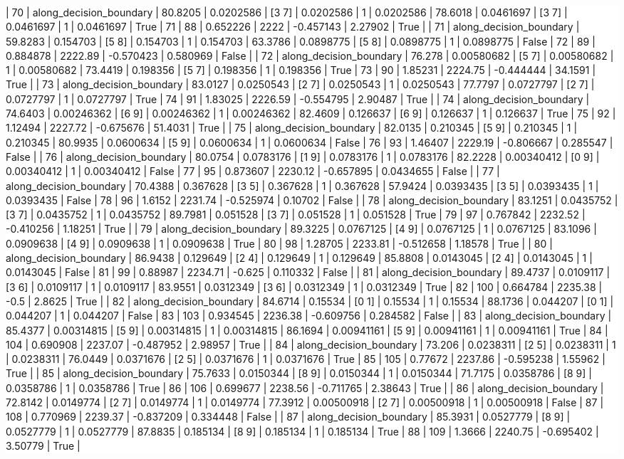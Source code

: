 |  70 | along_decision_boundary |     80.8205 | 0.0202586   | [3 7]    |   0.0202586   |      1 | 0.0202586   |      78.6018 | 0.0461697   | [3 7]     |    0.0461697   |       1 | 0.0461697   | True      |     71 |              88 |                0.652226 |             2222       | -0.457143 |      2.27902     | True            |
|  71 | along_decision_boundary |     59.8283 | 0.154703    | [5 8]    |   0.154703    |      1 | 0.154703    |      63.3786 | 0.0898775   | [5 8]     |    0.0898775   |       1 | 0.0898775   | False     |     72 |              89 |                0.884878 |             2222.89    | -0.570423 |      0.580969    | False           |
|  72 | along_decision_boundary |     76.278  | 0.00580682  | [5 7]    |   0.00580682  |      1 | 0.00580682  |      73.4419 | 0.198356    | [5 7]     |    0.198356    |       1 | 0.198356    | True      |     73 |              90 |                1.85231  |             2224.75    | -0.444444 |     34.1591      | True            |
|  73 | along_decision_boundary |     83.0127 | 0.0250543   | [2 7]    |   0.0250543   |      1 | 0.0250543   |      77.7797 | 0.0727797   | [2 7]     |    0.0727797   |       1 | 0.0727797   | True      |     74 |              91 |                1.83025  |             2226.59    | -0.554795 |      2.90487     | True            |
|  74 | along_decision_boundary |     74.6403 | 0.00246362  | [6 9]    |   0.00246362  |      1 | 0.00246362  |      82.4609 | 0.126637    | [6 9]     |    0.126637    |       1 | 0.126637    | True      |     75 |              92 |                1.12494  |             2227.72    | -0.675676 |     51.4031      | True            |
|  75 | along_decision_boundary |     82.0135 | 0.210345    | [5 9]    |   0.210345    |      1 | 0.210345    |      80.9935 | 0.0600634   | [5 9]     |    0.0600634   |       1 | 0.0600634   | False     |     76 |              93 |                1.46407  |             2229.19    | -0.806667 |      0.285547    | False           |
|  76 | along_decision_boundary |     80.0754 | 0.0783176   | [1 9]    |   0.0783176   |      1 | 0.0783176   |      82.2228 | 0.00340412  | [0 9]     |    0.00340412  |       1 | 0.00340412  | False     |     77 |              95 |                0.873607 |             2230.12    | -0.657895 |      0.0434655   | False           |
|  77 | along_decision_boundary |     70.4388 | 0.367628    | [3 5]    |   0.367628    |      1 | 0.367628    |      57.9424 | 0.0393435   | [3 5]     |    0.0393435   |       1 | 0.0393435   | False     |     78 |              96 |                1.6152   |             2231.74    | -0.525974 |      0.10702     | False           |
|  78 | along_decision_boundary |     83.1251 | 0.0435752   | [3 7]    |   0.0435752   |      1 | 0.0435752   |      89.7981 | 0.051528    | [3 7]     |    0.051528    |       1 | 0.051528    | True      |     79 |              97 |                0.767842 |             2232.52    | -0.410256 |      1.18251     | True            |
|  79 | along_decision_boundary |     89.3225 | 0.0767125   | [4 9]    |   0.0767125   |      1 | 0.0767125   |      83.1096 | 0.0909638   | [4 9]     |    0.0909638   |       1 | 0.0909638   | True      |     80 |              98 |                1.28705  |             2233.81    | -0.512658 |      1.18578     | True            |
|  80 | along_decision_boundary |     86.9438 | 0.129649    | [2 4]    |   0.129649    |      1 | 0.129649    |      85.8808 | 0.0143045   | [2 4]     |    0.0143045   |       1 | 0.0143045   | False     |     81 |              99 |                0.88987  |             2234.71    | -0.625    |      0.110332    | False           |
|  81 | along_decision_boundary |     89.4737 | 0.0109117   | [3 6]    |   0.0109117   |      1 | 0.0109117   |      83.9551 | 0.0312349   | [3 6]     |    0.0312349   |       1 | 0.0312349   | True      |     82 |             100 |                0.664784 |             2235.38    | -0.5      |      2.8625      | True            |
|  82 | along_decision_boundary |     84.6714 | 0.15534     | [0 1]    |   0.15534     |      1 | 0.15534     |      88.1736 | 0.044207    | [0 1]     |    0.044207    |       1 | 0.044207    | False     |     83 |             103 |                0.934545 |             2236.38    | -0.609756 |      0.284582    | False           |
|  83 | along_decision_boundary |     85.4377 | 0.00314815  | [5 9]    |   0.00314815  |      1 | 0.00314815  |      86.1694 | 0.00941161  | [5 9]     |    0.00941161  |       1 | 0.00941161  | True      |     84 |             104 |                0.690908 |             2237.07    | -0.487952 |      2.98957     | True            |
|  84 | along_decision_boundary |     73.206  | 0.0238311   | [2 5]    |   0.0238311   |      1 | 0.0238311   |      76.0449 | 0.0371676   | [2 5]     |    0.0371676   |       1 | 0.0371676   | True      |     85 |             105 |                0.77672  |             2237.86    | -0.595238 |      1.55962     | True            |
|  85 | along_decision_boundary |     75.7633 | 0.0150344   | [8 9]    |   0.0150344   |      1 | 0.0150344   |      71.7175 | 0.0358786   | [8 9]     |    0.0358786   |       1 | 0.0358786   | True      |     86 |             106 |                0.699677 |             2238.56    | -0.711765 |      2.38643     | True            |
|  86 | along_decision_boundary |     72.8142 | 0.0149774   | [2 7]    |   0.0149774   |      1 | 0.0149774   |      77.3912 | 0.00500918  | [2 7]     |    0.00500918  |       1 | 0.00500918  | False     |     87 |             108 |                0.770969 |             2239.37    | -0.837209 |      0.334448    | False           |
|  87 | along_decision_boundary |     85.3931 | 0.0527779   | [8 9]    |   0.0527779   |      1 | 0.0527779   |      87.8835 | 0.185134    | [8 9]     |    0.185134    |       1 | 0.185134    | True      |     88 |             109 |                1.3666   |             2240.75    | -0.695402 |      3.50779     | True            |